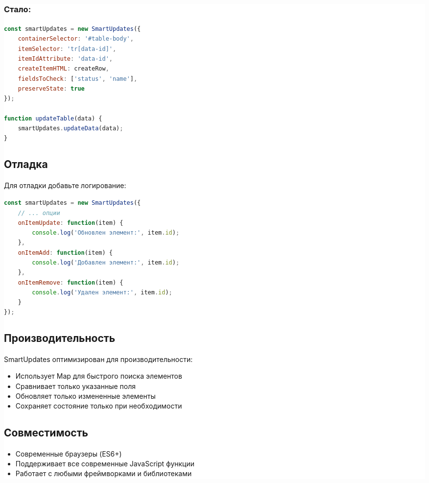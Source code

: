 ### Стало:
```javascript
const smartUpdates = new SmartUpdates({
    containerSelector: '#table-body',
    itemSelector: 'tr[data-id]',
    itemIdAttribute: 'data-id',
    createItemHTML: createRow,
    fieldsToCheck: ['status', 'name'],
    preserveState: true
});

function updateTable(data) {
    smartUpdates.updateData(data);
}
```

## Отладка

Для отладки добавьте логирование:

```javascript
const smartUpdates = new SmartUpdates({
    // ... опции
    onItemUpdate: function(item) {
        console.log('Обновлен элемент:', item.id);
    },
    onItemAdd: function(item) {
        console.log('Добавлен элемент:', item.id);
    },
    onItemRemove: function(item) {
        console.log('Удален элемент:', item.id);
    }
});
```

## Производительность

SmartUpdates оптимизирован для производительности:

- Использует Map для быстрого поиска элементов
- Сравнивает только указанные поля
- Обновляет только измененные элементы
- Сохраняет состояние только при необходимости

## Совместимость

- Современные браузеры (ES6+)
- Поддерживает все современные JavaScript функции
- Работает с любыми фреймворками и библиотеками
